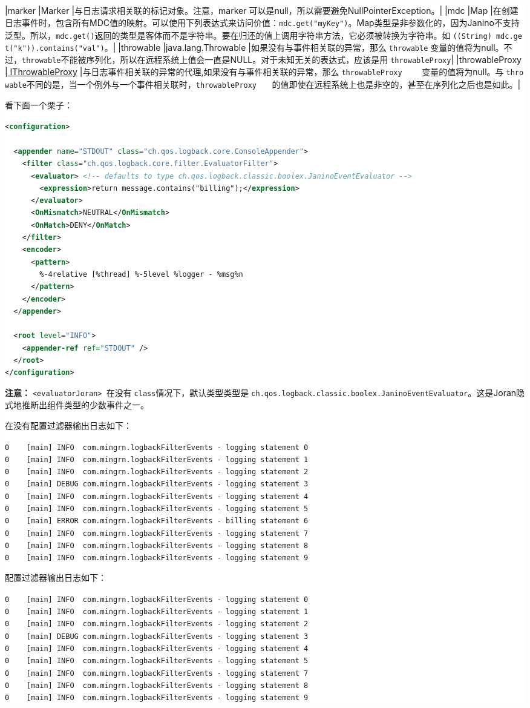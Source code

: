 |marker	|Marker	|与日志请求相关联的标记对象。注意，marker	可以是null，所以需要避免NullPointerException。|
|mdc	|Map	|在创建日志事件时，包含所有MDC值的映射。可以使用下列表达式来访问价值：`mdc.get("myKey")`。Map类型是非参数化的，因为Janino不支持泛型。所以，`mdc.get()`返回的类型是客体而不是字符串。要在归还的值上调用字符串方法，它必须被转换为字符串。如 `((String) mdc.get("k")).contains("val")`。|
|throwable	|java.lang.Throwable	|如果没有与事件相关联的异常，那么 `throwable` 变量的值将为null。不过，`throwable`不能被序列化，所以在远程系统上值会一直是NULL。对于未知无关的表达式，应该是用 `throwableProxy`|
|throwableProxy	|[	IThrowableProxy](https://logback.qos.ch/xref/ch/qos/logback/classic/spi/IThrowableProxy.html)	|与日志事件相关联的异常的代理,如果没有与事件相关联的异常，那么 `throwableProxy	` 变量的值将为null。与 `throwable`不同的是，当一个例外与一个事件相关联时，`throwableProxy	` 的值即使在远程系统上也是非空的，甚至在序列化之后也是如此。|

看下面一个栗子：

```xml
<configuration>

  <appender name="STDOUT" class="ch.qos.logback.core.ConsoleAppender">
    <filter class="ch.qos.logback.core.filter.EvaluatorFilter">      
      <evaluator> <!-- defaults to type ch.qos.logback.classic.boolex.JaninoEventEvaluator -->
        <expression>return message.contains("billing");</expression>
      </evaluator>
      <OnMismatch>NEUTRAL</OnMismatch>
      <OnMatch>DENY</OnMatch>
    </filter>
    <encoder>
      <pattern>
        %-4relative [%thread] %-5level %logger - %msg%n
      </pattern>
    </encoder>
  </appender>

  <root level="INFO">
    <appender-ref ref="STDOUT" />
  </root>
</configuration>
```

**注意：** `<evaluatorJoran> `在没有 `class`情况下，默认类型类型是 `ch.qos.logback.classic.boolex.JaninoEventEvaluator`。这是Joran隐式地推断出组件类型的少数事件之一。

在没有配置过滤器输出日志如下：

```vim
0    [main] INFO  com.mingrn.logbackFilterEvents - logging statement 0
0    [main] INFO  com.mingrn.logbackFilterEvents - logging statement 1
0    [main] INFO  com.mingrn.logbackFilterEvents - logging statement 2
0    [main] DEBUG com.mingrn.logbackFilterEvents - logging statement 3
0    [main] INFO  com.mingrn.logbackFilterEvents - logging statement 4
0    [main] INFO  com.mingrn.logbackFilterEvents - logging statement 5
0    [main] ERROR com.mingrn.logbackFilterEvents - billing statement 6
0    [main] INFO  com.mingrn.logbackFilterEvents - logging statement 7
0    [main] INFO  com.mingrn.logbackFilterEvents - logging statement 8
0    [main] INFO  com.mingrn.logbackFilterEvents - logging statement 9
```

配置过滤器输出日志如下：

```vim
0    [main] INFO  com.mingrn.logbackFilterEvents - logging statement 0
0    [main] INFO  com.mingrn.logbackFilterEvents - logging statement 1
0    [main] INFO  com.mingrn.logbackFilterEvents - logging statement 2
0    [main] DEBUG com.mingrn.logbackFilterEvents - logging statement 3
0    [main] INFO  com.mingrn.logbackFilterEvents - logging statement 4
0    [main] INFO  com.mingrn.logbackFilterEvents - logging statement 5
0    [main] INFO  com.mingrn.logbackFilterEvents - logging statement 7
0    [main] INFO  com.mingrn.logbackFilterEvents - logging statement 8
0    [main] INFO  com.mingrn.logbackFilterEvents - logging statement 9
```

